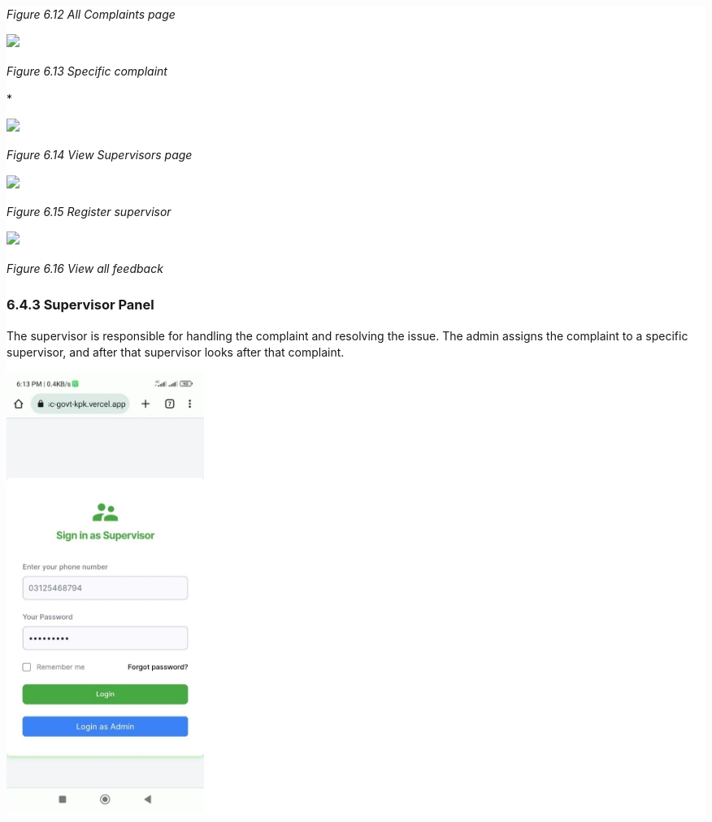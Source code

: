 <a name="_toc139884767"></a>*Figure 6.12 All Complaints page*

![](Aspose.Words.bd54d783-b3c4-4434-b1e7-b2b0c3dd9d26.032.png)

<a name="_toc139884768"></a>*Figure 6.13 Specific complaint*

\* 


![](Aspose.Words.bd54d783-b3c4-4434-b1e7-b2b0c3dd9d26.033.png)

<a name="_toc139884769"></a>*Figure 6.14 View Supervisors page*

![](Aspose.Words.bd54d783-b3c4-4434-b1e7-b2b0c3dd9d26.034.png)

<a name="_toc139884770"></a>*Figure 6.15 Register supervisor* 




![](Aspose.Words.bd54d783-b3c4-4434-b1e7-b2b0c3dd9d26.035.png)

<a name="_toc139884771"></a>*Figure 6.16 View all feedback*


### <a name="_toc140019367"></a>**6.4.3      Supervisor Panel**
The supervisor is responsible for handling the complaint and resolving the issue. The admin assigns the complaint to a specific supervisor, and after that supervisor looks after that complaint.

![](Aspose.Words.bd54d783-b3c4-4434-b1e7-b2b0c3dd9d26.036.jpeg)
